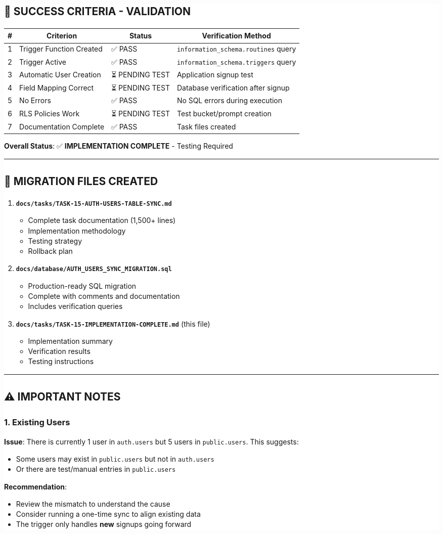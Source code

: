 
## 🎯 SUCCESS CRITERIA - VALIDATION

| # | Criterion | Status | Verification Method |
|---|-----------|--------|---------------------|
| 1 | Trigger Function Created | ✅ PASS | `information_schema.routines` query |
| 2 | Trigger Active | ✅ PASS | `information_schema.triggers` query |
| 3 | Automatic User Creation | ⏳ PENDING TEST | Application signup test |
| 4 | Field Mapping Correct | ⏳ PENDING TEST | Database verification after signup |
| 5 | No Errors | ✅ PASS | No SQL errors during execution |
| 6 | RLS Policies Work | ⏳ PENDING TEST | Test bucket/prompt creation |
| 7 | Documentation Complete | ✅ PASS | Task files created |

**Overall Status**: ✅ **IMPLEMENTATION COMPLETE** - Testing Required

---

## 📝 MIGRATION FILES CREATED

1. **`docs/tasks/TASK-15-AUTH-USERS-TABLE-SYNC.md`**
   - Complete task documentation (1,500+ lines)
   - Implementation methodology
   - Testing strategy
   - Rollback plan

2. **`docs/database/AUTH_USERS_SYNC_MIGRATION.sql`**
   - Production-ready SQL migration
   - Complete with comments and documentation
   - Includes verification queries

3. **`docs/tasks/TASK-15-IMPLEMENTATION-COMPLETE.md`** (this file)
   - Implementation summary
   - Verification results
   - Testing instructions

---

## ⚠️ IMPORTANT NOTES

### 1. Existing Users

**Issue**: There is currently 1 user in `auth.users` but 5 users in `public.users`. This suggests:
- Some users may exist in `public.users` but not in `auth.users`
- Or there are test/manual entries in `public.users`

**Recommendation**: 
- Review the mismatch to understand the cause
- Consider running a one-time sync to align existing data
- The trigger only handles **new** signups going forward
